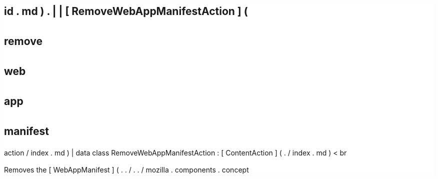 id
.
md
)
.
|
|
[
RemoveWebAppManifestAction
]
(
-
remove
-
web
-
app
-
manifest
-
action
/
index
.
md
)
|
data
class
RemoveWebAppManifestAction
:
[
ContentAction
]
(
.
/
index
.
md
)
<
br
>
Removes
the
[
WebAppManifest
]
(
.
.
/
.
.
/
mozilla
.
components
.
concept